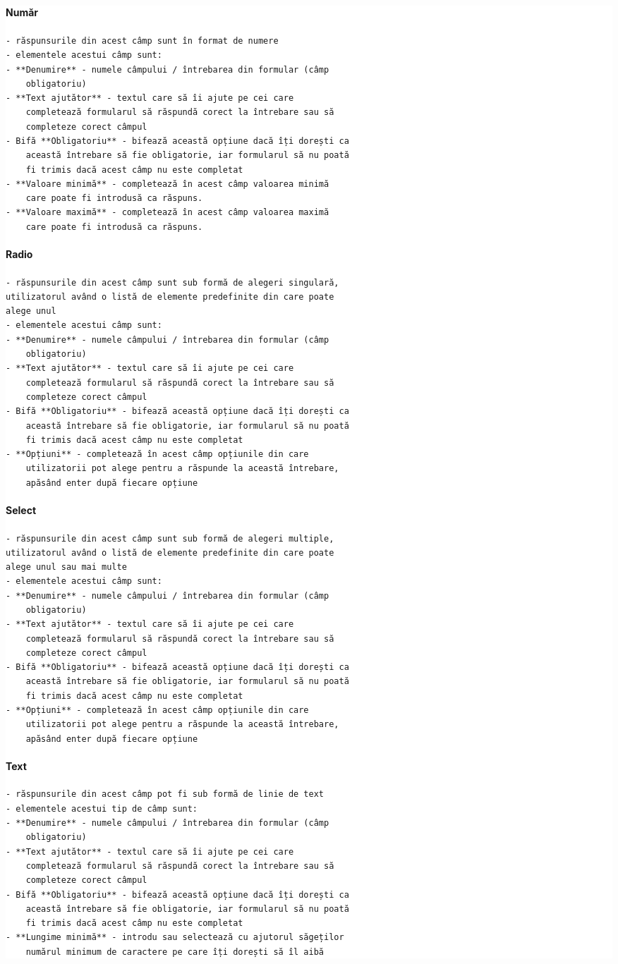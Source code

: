 #### Număr
    - răspunsurile din acest câmp sunt în format de numere
    - elementele acestui câmp sunt:
    - **Denumire** - numele câmpului / întrebarea din formular (câmp
        obligatoriu)
    - **Text ajutător** - textul care să îi ajute pe cei care
        completează formularul să răspundă corect la întrebare sau să
        completeze corect câmpul
    - Bifă **Obligatoriu** - bifează această opțiune dacă îți dorești ca
        această întrebare să fie obligatorie, iar formularul să nu poată
        fi trimis dacă acest câmp nu este completat
    - **Valoare minimă** - completează în acest câmp valoarea minimă
        care poate fi introdusă ca răspuns.
    - **Valoare maximă** - completează în acest câmp valoarea maximă
        care poate fi introdusă ca răspuns.

#### Radio
    - răspunsurile din acest câmp sunt sub formă de alegeri singulară,
    utilizatorul având o listă de elemente predefinite din care poate
    alege unul
    - elementele acestui câmp sunt:
    - **Denumire** - numele câmpului / întrebarea din formular (câmp
        obligatoriu)
    - **Text ajutător** - textul care să îi ajute pe cei care
        completează formularul să răspundă corect la întrebare sau să
        completeze corect câmpul
    - Bifă **Obligatoriu** - bifează această opțiune dacă îți dorești ca
        această întrebare să fie obligatorie, iar formularul să nu poată
        fi trimis dacă acest câmp nu este completat
    - **Opțiuni** - completează în acest câmp opțiunile din care
        utilizatorii pot alege pentru a răspunde la această întrebare,
        apăsând enter după fiecare opțiune

#### Select
    - răspunsurile din acest câmp sunt sub formă de alegeri multiple,
    utilizatorul având o listă de elemente predefinite din care poate
    alege unul sau mai multe
    - elementele acestui câmp sunt:
    - **Denumire** - numele câmpului / întrebarea din formular (câmp
        obligatoriu)
    - **Text ajutător** - textul care să îi ajute pe cei care
        completează formularul să răspundă corect la întrebare sau să
        completeze corect câmpul
    - Bifă **Obligatoriu** - bifează această opțiune dacă îți dorești ca
        această întrebare să fie obligatorie, iar formularul să nu poată
        fi trimis dacă acest câmp nu este completat
    - **Opțiuni** - completează în acest câmp opțiunile din care
        utilizatorii pot alege pentru a răspunde la această întrebare,
        apăsând enter după fiecare opțiune

#### Text
    - răspunsurile din acest câmp pot fi sub formă de linie de text
    - elementele acestui tip de câmp sunt:
    - **Denumire** - numele câmpului / întrebarea din formular (câmp
        obligatoriu)
    - **Text ajutător** - textul care să îi ajute pe cei care
        completează formularul să răspundă corect la întrebare sau să
        completeze corect câmpul
    - Bifă **Obligatoriu** - bifează această opțiune dacă îți dorești ca
        această întrebare să fie obligatorie, iar formularul să nu poată
        fi trimis dacă acest câmp nu este completat
    - **Lungime minimă** - introdu sau selectează cu ajutorul săgeților
        numărul minimum de caractere pe care îți dorești să îl aibă